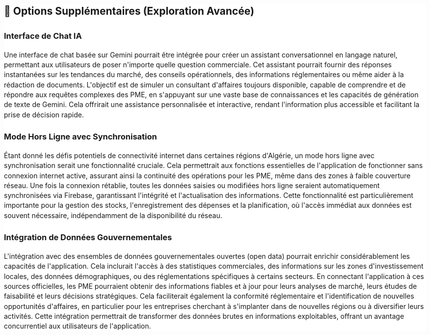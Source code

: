 ## 🧠 Options Supplémentaires (Exploration Avancée)

### Interface de Chat IA

Une interface de chat basée sur Gemini pourrait être intégrée pour créer un assistant conversationnel en langage naturel, permettant aux utilisateurs de poser n'importe quelle question commerciale. Cet assistant pourrait fournir des réponses instantanées sur les tendances du marché, des conseils opérationnels, des informations réglementaires ou même aider à la rédaction de documents. L'objectif est de simuler un consultant d'affaires toujours disponible, capable de comprendre et de répondre aux requêtes complexes des PME, en s'appuyant sur une vaste base de connaissances et les capacités de génération de texte de Gemini. Cela offrirait une assistance personnalisée et interactive, rendant l'information plus accessible et facilitant la prise de décision rapide.




### Mode Hors Ligne avec Synchronisation

Étant donné les défis potentiels de connectivité internet dans certaines régions d'Algérie, un mode hors ligne avec synchronisation serait une fonctionnalité cruciale. Cela permettrait aux fonctions essentielles de l'application de fonctionner sans connexion internet active, assurant ainsi la continuité des opérations pour les PME, même dans des zones à faible couverture réseau. Une fois la connexion rétablie, toutes les données saisies ou modifiées hors ligne seraient automatiquement synchronisées via Firebase, garantissant l'intégrité et l'actualisation des informations. Cette fonctionnalité est particulièrement importante pour la gestion des stocks, l'enregistrement des dépenses et la planification, où l'accès immédiat aux données est souvent nécessaire, indépendamment de la disponibilité du réseau.




### Intégration de Données Gouvernementales

L'intégration avec des ensembles de données gouvernementales ouvertes (open data) pourrait enrichir considérablement les capacités de l'application. Cela inclurait l'accès à des statistiques commerciales, des informations sur les zones d'investissement locales, des données démographiques, ou des réglementations spécifiques à certains secteurs. En connectant l'application à ces sources officielles, les PME pourraient obtenir des informations fiables et à jour pour leurs analyses de marché, leurs études de faisabilité et leurs décisions stratégiques. Cela faciliterait également la conformité réglementaire et l'identification de nouvelles opportunités d'affaires, en particulier pour les entreprises cherchant à s'implanter dans de nouvelles régions ou à diversifier leurs activités. Cette intégration permettrait de transformer des données brutes en informations exploitables, offrant un avantage concurrentiel aux utilisateurs de l'application.

